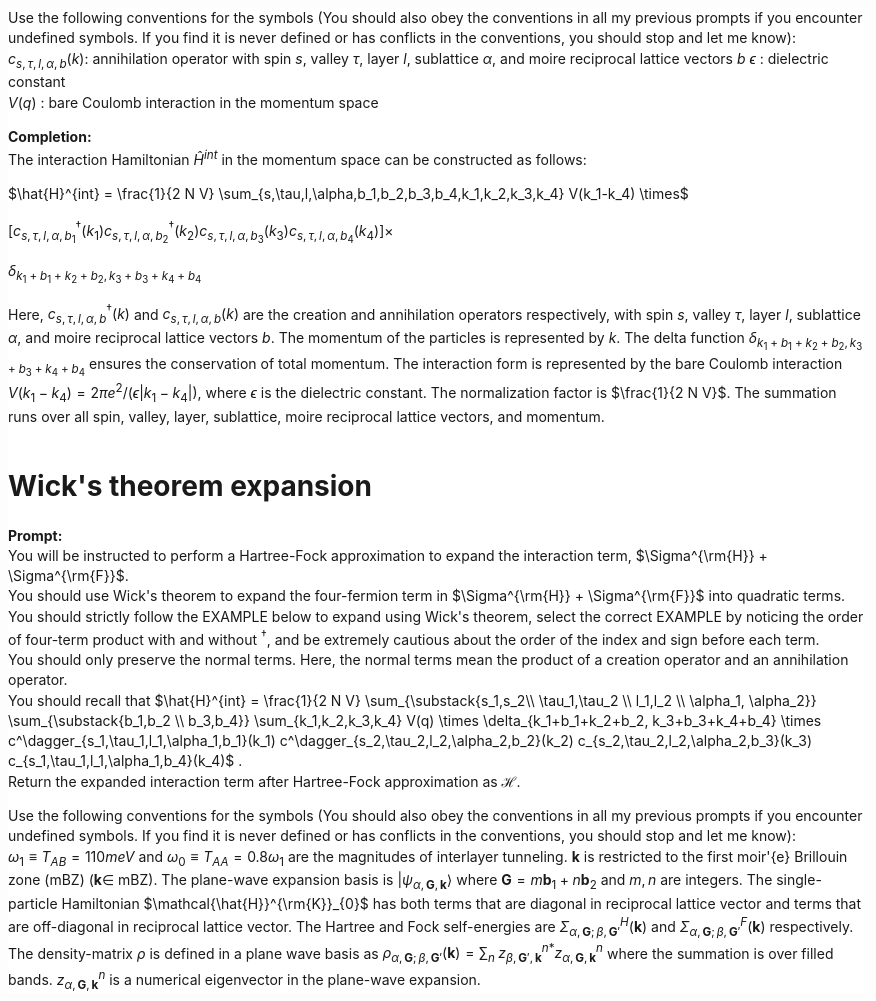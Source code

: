 Use the following conventions for the symbols (You should also obey the conventions in all my previous prompts if you encounter undefined symbols. If you find it is never defined or has conflicts in the conventions, you should stop and let me know):  
$c_{s,\tau,l,\alpha,b}(k)$: annihilation operator with spin $s$, valley $\tau$, layer $l$, sublattice $\alpha$, and moire reciprocal lattice vectors $b$
$\epsilon$ : dielectric constant  
$V(q)$ : bare Coulomb interaction in the momentum space

**Completion:**  
The interaction Hamiltonian $\hat{H}^{int}$ in the momentum space can be constructed as follows:

$\hat{H}^{int} = \frac{1}{2 N V} \sum_{s,\tau,l,\alpha,b_1,b_2,b_3,b_4,k_1,k_2,k_3,k_4} V(k_1-k_4) \times$

$[c^{\dagger}_{s,\tau,l,\alpha,b_1}(k_1) c^{\dagger}_{s,\tau,l,\alpha,b_2}(k_2) c_{s,\tau,l,\alpha,b_3}(k_3) c_{s,\tau,l,\alpha,b_4}(k_4)] \times$

$\delta_{k_1+b_1+k_2+b_2,k_3+b_3+k_4+b_4}$

Here, $c^{\dagger}_{s,\tau,l,\alpha,b}(k)$ and $c_{s,\tau,l,\alpha,b}(k)$ are the creation and annihilation operators respectively, with spin $s$, valley $\tau$, layer $l$, sublattice $\alpha$, and moire reciprocal lattice vectors $b$. The momentum of the particles is represented by $k$. The delta function $\delta_{k_1+b_1+k_2+b_2,k_3+b_3+k_4+b_4}$ ensures the conservation of total momentum. The interaction form is represented by the bare Coulomb interaction $V(k_1-k_4)=2\pi e^2/(\epsilon |k_1-k_4|)$, where $\epsilon$ is the dielectric constant. The normalization factor is $\frac{1}{2 N V}$. The summation runs over all spin, valley, layer, sublattice, moire reciprocal lattice vectors, and momentum.

# Wick's theorem expansion
**Prompt:**  
You will be instructed to perform a Hartree-Fock approximation to expand the interaction term, $\Sigma^{\rm{H}} + \Sigma^{\rm{F}}$.  
You should use Wick's theorem to expand the four-fermion term in $\Sigma^{\rm{H}} + \Sigma^{\rm{F}}$ into quadratic terms. You should strictly follow the EXAMPLE below to expand using Wick's theorem, select the correct EXAMPLE by noticing the order of four-term product with and without ${}^\dagger$, and be extremely cautious about the order of the index and sign before each term.  
You should only preserve the normal terms. Here, the normal terms mean the product of a creation operator and an annihilation operator.  
You should recall that $\hat{H}^{int} = \frac{1}{2 N V} \sum_{\substack{s_1,s_2\\ \tau_1,\tau_2 \\ l_1,l_2 \\ \alpha_1, \alpha_2}} \sum_{\substack{b_1,b_2 \\ b_3,b_4}} \sum_{k_1,k_2,k_3,k_4} V(q) \times \delta_{k_1+b_1+k_2+b_2, k_3+b_3+k_4+b_4} \times c^\dagger_{s_1,\tau_1,l_1,\alpha_1,b_1}(k_1) c^\dagger_{s_2,\tau_2,l_2,\alpha_2,b_2}(k_2) c_{s_2,\tau_2,l_2,\alpha_2,b_3}(k_3) c_{s_1,\tau_1,l_1,\alpha_1,b_4}(k_4)$
.  
Return the expanded interaction term after Hartree-Fock approximation as $\mathcal{H}$.

Use the following conventions for the symbols (You should also obey the conventions in all my previous prompts if you encounter undefined symbols. If you find it is never defined or has conflicts in the conventions, you should stop and let me know):  
$\omega_1\equiv T_{AB}=110meV$ and $\omega_0\equiv T_{AA}=0.8\omega_1$ are the magnitudes of interlayer tunneling. $\bm{k}$ is restricted to the first moir\'{e} Brillouin zone (mBZ) ($\bm{k} \in$ mBZ). The plane-wave expansion basis is $|\psi_{\alpha, \bm{G},\bm{k}}\rangle$ where $\bm{G}=m\bm{b}_1+n\bm{b}_2$ and $m,n$ are integers. The single-particle Hamiltonian $\mathcal{\hat{H}}^{\rm{K}}_{0}$ has both terms that are diagonal in reciprocal lattice vector and terms that are off-diagonal in reciprocal lattice vector. The Hartree and Fock self-energies are $\Sigma^{H}_{\alpha, \bm{G}; \beta, \bm{G}'}(\bm{k})$ and $\Sigma^{F}_{\alpha, \bm{G}; \beta, \bm{G}'}(\bm{k})$ respectively. The density-matrix $\rho$ is defined in a plane wave basis as $\rho_{\alpha,\bm{G};\beta,\bm{G}'}(\bm{k}) = \sum_{n} \; z^{n*}_{\beta,\bm{G}',\bm{k}}z^n_{\alpha,\bm{G},\bm{k}}$ where the summation is over filled bands. $z_{\alpha, \bm{G},\bm{k}}^n$ is a numerical eigenvector in the plane-wave expansion.
